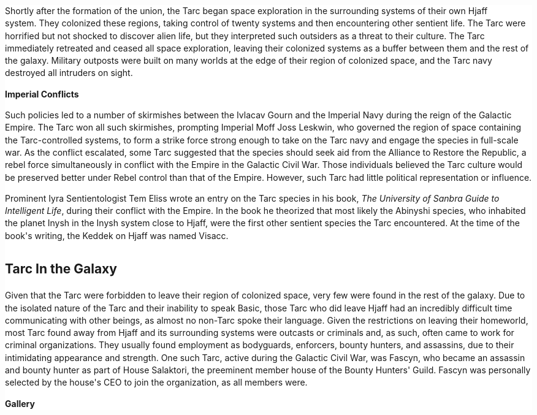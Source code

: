 Shortly after the formation of the union, the Tarc began space exploration in the surrounding systems of their own Hjaff system. They colonized these regions, taking control of twenty systems and then encountering other sentient life. The Tarc were horrified but not shocked to discover alien life, but they interpreted such outsiders as a threat to their culture. The Tarc immediately retreated and ceased all space exploration, leaving their colonized systems as a buffer between them and the rest of the galaxy. Military outposts were built on many worlds at the edge of their region of colonized space, and the Tarc navy destroyed all intruders on sight.

**Imperial Conflicts**

Such policies led to a number of skirmishes between the Ivlacav Gourn and the Imperial Navy during the reign of the Galactic Empire. The Tarc won all such skirmishes, prompting Imperial Moff Joss Leskwin, who governed the region of space containing the Tarc-controlled systems, to form a strike force strong enough to take on the Tarc navy and engage the species in full-scale war. As the conflict escalated, some Tarc suggested that the species should seek aid from the Alliance to Restore the Republic, a rebel force simultaneously in conflict with the Empire in the Galactic Civil War. Those individuals believed the Tarc culture would be preserved better under Rebel control than that of the Empire. However, such Tarc had little political representation or influence.

Prominent Iyra Sentientologist Tem Eliss wrote an entry on the Tarc species in his book, _The University of Sanbra Guide to Intelligent Life_, during their conflict with the Empire. In the book he theorized that most likely the Abinyshi species, who inhabited the planet Inysh in the Inysh system close to Hjaff, were the first other sentient species the Tarc encountered. At the time of the book's writing, the Keddek on Hjaff was named Visacc.


## Tarc In the Galaxy

Given that the Tarc were forbidden to leave their region of colonized space, very few were found in the rest of the galaxy. Due to the isolated nature of the Tarc and their inability to speak Basic, those Tarc who did leave Hjaff had an incredibly difficult time communicating with other beings, as almost no non-Tarc spoke their language. Given the restrictions on leaving their homeworld, most Tarc found away from Hjaff and its surrounding systems were outcasts or criminals and, as such, often came to work for criminal organizations. They usually found employment as bodyguards, enforcers, bounty hunters, and assassins, due to their intimidating appearance and strength. One such Tarc, active during the Galactic Civil War, was Fascyn, who became an assassin and bounty hunter as part of House Salaktori, the preeminent member house of the Bounty Hunters' Guild. Fascyn was personally selected by the house's CEO to join the organization, as all members were.


**Gallery**